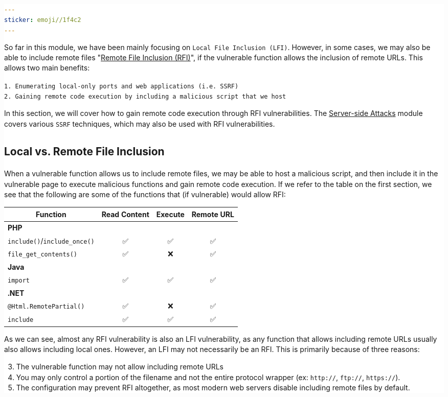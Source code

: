```yaml
---
sticker: emoji//1f4c2
---
```

So far in this module, we have been mainly focusing on `Local File Inclusion (LFI)`. However, in some cases, we may also be able to include remote files "[Remote File Inclusion (RFI)](https://owasp.org/www-project-web-security-testing-guide/v42/4-Web_Application_Security_Testing/07-Input_Validation_Testing/11.2-Testing_for_Remote_File_Inclusion)", if the vulnerable function allows the inclusion of remote URLs. This allows two main benefits:

```ad-note
1. Enumerating local-only ports and web applications (i.e. SSRF)
2. Gaining remote code execution by including a malicious script that we host
```

In this section, we will cover how to gain remote code execution through RFI vulnerabilities. The [Server-side Attacks](https://academy.hackthebox.com/module/details/145) module covers various `SSRF` techniques, which may also be used with RFI vulnerabilities.

## Local vs. Remote File Inclusion

When a vulnerable function allows us to include remote files, we may be able to host a malicious script, and then include it in the vulnerable page to execute malicious functions and gain remote code execution. If we refer to the table on the first section, we see that the following are some of the functions that (if vulnerable) would allow RFI:

|**Function**|**Read Content**|**Execute**|**Remote URL**|
|---|:-:|:-:|:-:|
|**PHP**||||
|`include()`/`include_once()`|✅|✅|✅|
|`file_get_contents()`|✅|❌|✅|
|**Java**||||
|`import`|✅|✅|✅|
|**.NET**||||
|`@Html.RemotePartial()`|✅|❌|✅|
|`include`|✅|✅|✅|

As we can see, almost any RFI vulnerability is also an LFI vulnerability, as any function that allows including remote URLs usually also allows including local ones. However, an LFI may not necessarily be an RFI. This is primarily because of three reasons:

3. The vulnerable function may not allow including remote URLs
4. You may only control a portion of the filename and not the entire protocol wrapper (ex: `http://`, `ftp://`, `https://`).
5. The configuration may prevent RFI altogether, as most modern web servers disable including remote files by default.
